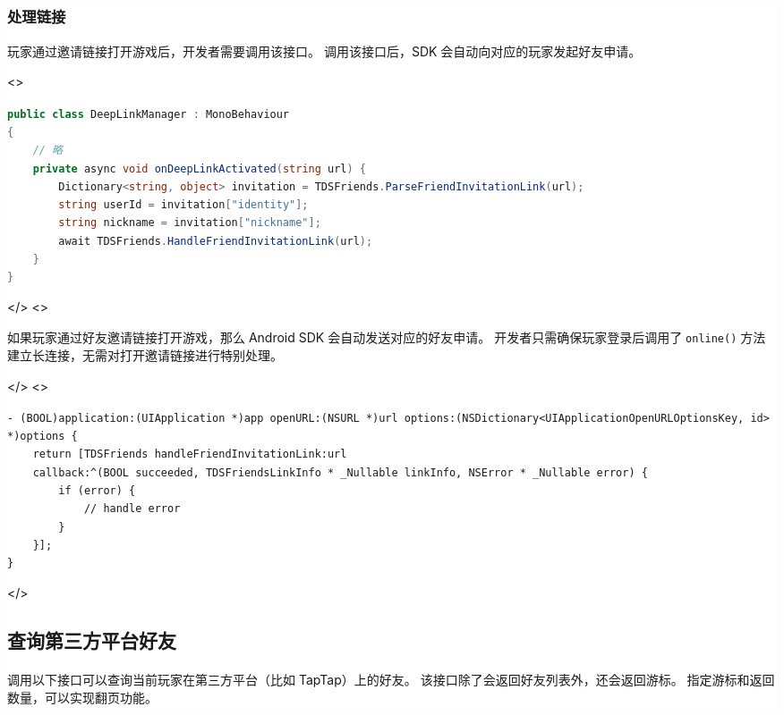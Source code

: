 </MultiLang>

### 处理链接

玩家通过邀请链接打开游戏后，开发者需要调用该接口。
调用该接口后，SDK 会自动向对应的玩家发起好友申请。

<MultiLang>

<>

```cs
public class DeepLinkManager : MonoBehaviour
{
    // 略
    private async void onDeepLinkActivated(string url) {
        Dictionary<string, object> invitation = TDSFriends.ParseFriendInvitationLink(url);
        string userId = invitation["identity"];
        string nickname = invitation["nickname"];
        await TDSFriends.HandleFriendInvitationLink(url);
    }
}
```

</>
<>

如果玩家通过好友邀请链接打开游戏，那么 Android SDK 会自动发送对应的好友申请。
开发者只需确保玩家登录后调用了 `online()` 方法建立长连接，无需对打开邀请链接进行特别处理。

</>
<>

```objc
- (BOOL)application:(UIApplication *)app openURL:(NSURL *)url options:(NSDictionary<UIApplicationOpenURLOptionsKey, id> *)options {
    return [TDSFriends handleFriendInvitationLink:url
    callback:^(BOOL succeeded, TDSFriendsLinkInfo * _Nullable linkInfo, NSError * _Nullable error) {
        if (error) {
            // handle error
        }
    }];
}
```

</>

</MultiLang>

## 查询第三方平台好友

调用以下接口可以查询当前玩家在第三方平台（比如 TapTap）上的好友。
该接口除了会返回好友列表外，还会返回游标。
指定游标和返回数量，可以实现翻页功能。


[repo]: https://github.com/taptap/TapFriends-landing-page